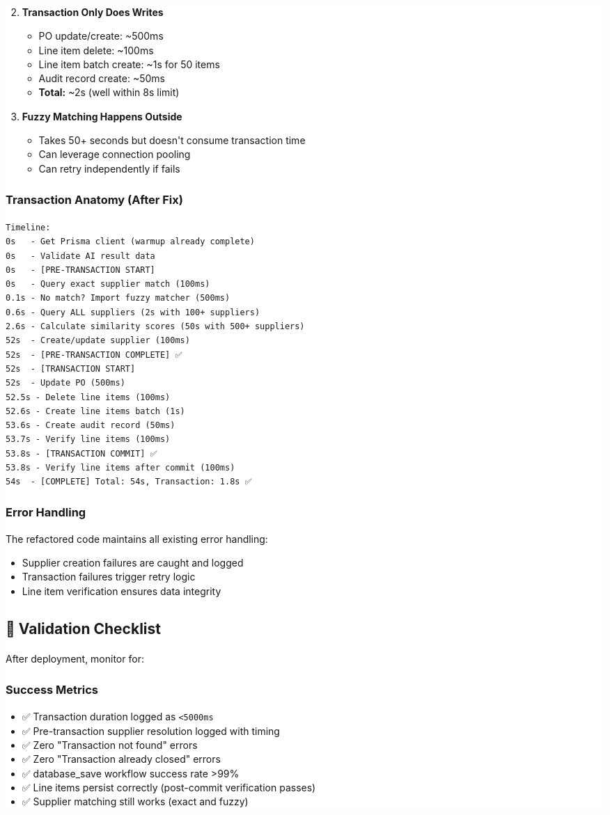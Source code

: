 2. **Transaction Only Does Writes**
   - PO update/create: ~500ms
   - Line item delete: ~100ms
   - Line item batch create: ~1s for 50 items
   - Audit record create: ~50ms
   - **Total:** ~2s (well within 8s limit)

3. **Fuzzy Matching Happens Outside**
   - Takes 50+ seconds but doesn't consume transaction time
   - Can leverage connection pooling
   - Can retry independently if fails

### Transaction Anatomy (After Fix)

```
Timeline:
0s   - Get Prisma client (warmup already complete)
0s   - Validate AI result data
0s   - [PRE-TRANSACTION START]
0s   - Query exact supplier match (100ms)
0.1s - No match? Import fuzzy matcher (500ms)
0.6s - Query ALL suppliers (2s with 100+ suppliers)
2.6s - Calculate similarity scores (50s with 500+ suppliers)
52s  - Create/update supplier (100ms)
52s  - [PRE-TRANSACTION COMPLETE] ✅
52s  - [TRANSACTION START]
52s  - Update PO (500ms)
52.5s - Delete line items (100ms)
52.6s - Create line items batch (1s)
53.6s - Create audit record (50ms)
53.7s - Verify line items (100ms)
53.8s - [TRANSACTION COMMIT] ✅
53.8s - Verify line items after commit (100ms)
54s  - [COMPLETE] Total: 54s, Transaction: 1.8s ✅
```

### Error Handling

The refactored code maintains all existing error handling:
- Supplier creation failures are caught and logged
- Transaction failures trigger retry logic
- Line item verification ensures data integrity

## 🎯 Validation Checklist

After deployment, monitor for:

### Success Metrics
- ✅ Transaction duration logged as `<5000ms`
- ✅ Pre-transaction supplier resolution logged with timing
- ✅ Zero "Transaction not found" errors
- ✅ Zero "Transaction already closed" errors
- ✅ database_save workflow success rate >99%
- ✅ Line items persist correctly (post-commit verification passes)
- ✅ Supplier matching still works (exact and fuzzy)
